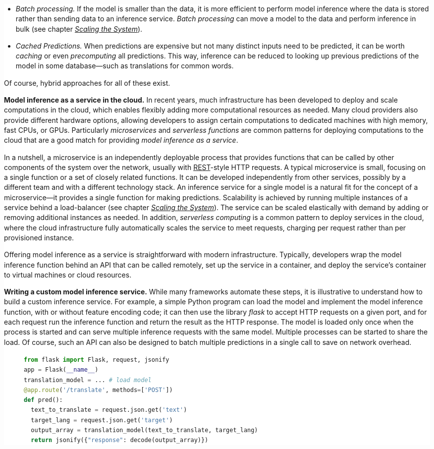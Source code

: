   * *Batch processing.* If the model is smaller than the data, it is more efficient to perform model inference where the data is stored rather than sending data to an inference service. *Batch processing* can move a model to the data and perform inference in bulk (see chapter *[Scaling the System](12-scaling-the-system.md)*).

  * *Cached Predictions.* When predictions are expensive but not many distinct inputs need to be predicted, it can be worth *caching* or even *precomputing* all predictions. This way, inference can be reduced to looking up previous predictions of the model in some database—such as translations for common words. 


Of course, hybrid approaches for all of these exist.

**Model inference as a service in the cloud.**
 In recent years, much infrastructure has been developed to deploy and scale computations in the cloud, which enables flexibly adding more computational resources as needed. Many cloud providers also provide different hardware options, allowing developers to assign certain computations to dedicated machines with high memory, fast CPUs, or GPUs. Particularly *microservices* and *serverless functions* are common patterns for deploying computations to the cloud that are a good match for providing *model inference as a service*. 

In a nutshell, a microservice is an independently deployable process that provides functions that can be called by other components of the system over the network, usually with [REST](https://en.wikipedia.org/wiki/Representational_state_transfer)-style HTTP requests. A typical microservice is small, focusing on a single function or a set of closely related functions. It can be developed independently from other services, possibly by a different team and with a different technology stack. An inference service for a single model is a natural fit for the concept of a microservice—it provides a single function for making predictions. Scalability is achieved by running multiple instances of a service behind a load-balancer (see chapter *[Scaling the System](12-scaling-the-system.md)*). The service can be scaled elastically with demand by adding or removing additional instances as needed. In addition, *serverless computing* is a common pattern to deploy services in the cloud, where the cloud infrastructure fully automatically scales the service to meet requests, charging per request rather than per provisioned instance.

Offering model inference as a service is straightforward with modern infrastructure. Typically, developers wrap the model inference function behind an API that can be called remotely, set up the service in a container, and deploy the service’s container to virtual machines or cloud resources.

**Writing a custom model inference service.**
 While many frameworks automate these steps, it is illustrative to understand how to build a custom inference service. For example, a simple Python program can load the model and implement the model inference function, with or without feature encoding code; it can then use the library *flask* to accept HTTP requests on a given port, and for each request run the inference function and return the result as the HTTP response.  The model is loaded only once when the process is started and can serve multiple inference requests with the same model. Multiple processes can be started to share the load. Of course, such an API can also be designed to batch multiple predictions in a single call to save on network overhead. 

<figure>

```python
from flask import Flask, request, jsonify
app = Flask(__name__)
translation_model = ... # load model
@app.route('/translate', methods=['POST'])
def pred():
  text_to_translate = request.json.get('text')
  target_lang = request.json.get('target')
  output_array = translation_model(text_to_translate, target_lang)
  return jsonify({"response": decode(output_array)})
```
